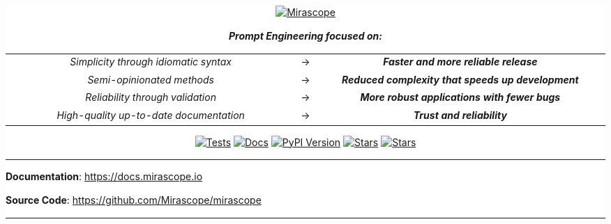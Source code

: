 <p align="center">
    <a href="https://www.mirascope.io"><img src="https://uploads-ssl.webflow.com/65a6fd6a1c3b2704d6217d3d/65b5674e9ceef563dc57eb11_Medium%20length%20hero%20headline%20goes%20here.svg" width="400" alt="Mirascope"/></a>
</p>

<p align="center">
    <strong><em>Prompt Engineering focused on:</em></strong>
</p>

<div align="center">
    <table>
        <tr>
            <td align="center" width="420"><em>Simplicity through idiomatic syntax</em></td>
            <td align="center">→</td>
            <td align="center" width="420"><strong><em>Faster and more reliable release</em></strong></td>
        </tr>
        <tr>
            <td align="center" width="420"><em>Semi-opinionated methods</em></td>
            <td align="center">→</td>
            <td align="center" width="420"><strong><em>Reduced complexity that speeds up development</em></strong></td>
        </tr>
        <tr>
            <td align="center" width="420"><em>Reliability through validation</em></td>
            <td align="center">→</td>
            <td align="center" width="420"><strong><em>More robust applications with fewer bugs</em></strong></td>
        </tr>
        <tr>
            <td align="center" width="420"><em>High-quality up-to-date documentation</em></td>
            <td align="center">→</td>
            <td align="center" width="420"><strong><em>Trust and reliability</em></strong></td>
        </tr>
    </table>
</div>

<p align="center">
    <a href="https://github.com/Mirascope/mirascope/actions/workflows/tests.yml" target="_blank"><img src="https://github.com/Mirascope/mirascope/actions/workflows/tests.yml/badge.svg?branch=main" alt="Tests"/></a>
    <a href="https://docs.mirascope.io/" target="_blank"><img src="https://img.shields.io/badge/docs-available-brightgreen" alt="Docs"/></a>
    <a href="https://pypi.python.org/pypi/mirascope" target="_blank"><img src="https://img.shields.io/pypi/v/mirascope.svg" alt="PyPI Version"/></a>
    <a href="https://pypi.python.org/pypi/mirascope" target="_blank"><img src="https://img.shields.io/pypi/pyversions/mirascope.svg" alt="Stars"/></a>
    <a href="https://github.com/Mirascope/mirascope/stargazers" target="_blank"><img src="https://img.shields.io/github/stars/Mirascope/mirascope.svg" alt="Stars"/></a>
</p>

---

**Documentation**: <a href="https://docs.mirascope.io" target="_blank">https://docs.mirascope.io</a>

**Source Code**: <a href="https://github.com/Mirascope/mirascope" target="_blank">https://github.com/Mirascope/mirascope</a>

---
